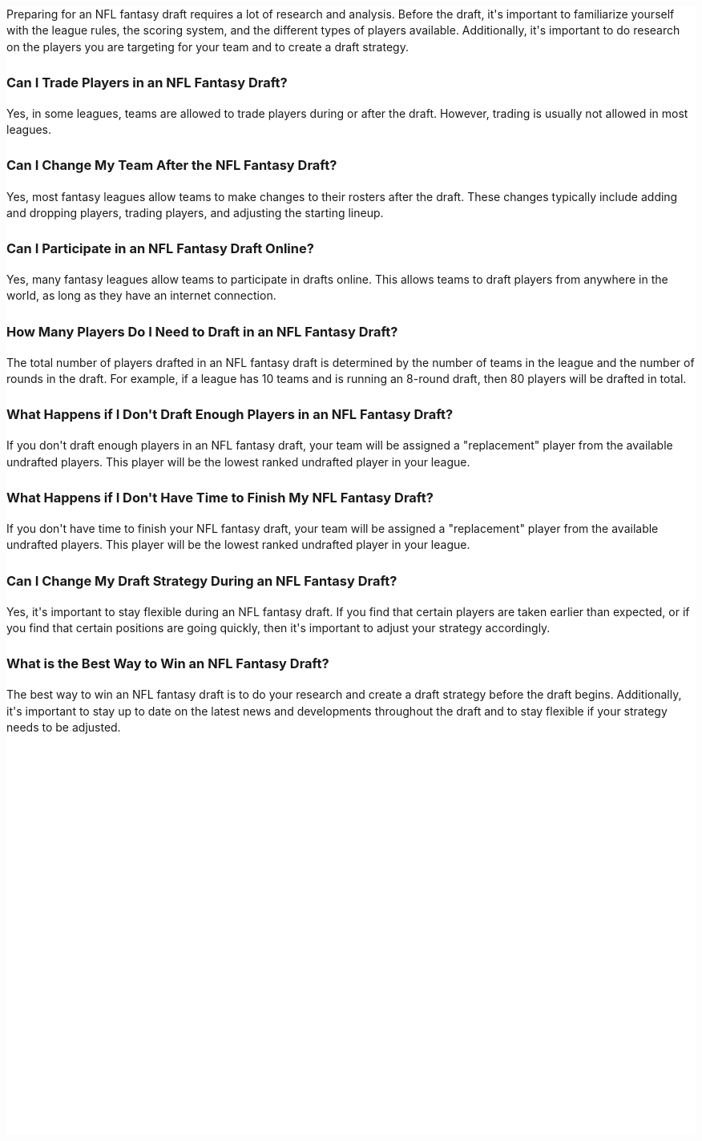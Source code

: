 <p>Preparing for an NFL fantasy draft requires a lot of research and analysis. Before the draft, it's important to familiarize yourself with the league rules, the scoring system, and the different types of players available. Additionally, it's important to do research on the players you are targeting for your team and to create a draft strategy.</p>

<h3>Can I Trade Players in an NFL Fantasy Draft?</h3>

<p>Yes, in some leagues, teams are allowed to trade players during or after the draft. However, trading is usually not allowed in most leagues.</p>

<h3>Can I Change My Team After the NFL Fantasy Draft?</h3>

<p>Yes, most fantasy leagues allow teams to make changes to their rosters after the draft. These changes typically include adding and dropping players, trading players, and adjusting the starting lineup.</p>

<h3>Can I Participate in an NFL Fantasy Draft Online?</h3>

<p>Yes, many fantasy leagues allow teams to participate in drafts online. This allows teams to draft players from anywhere in the world, as long as they have an internet connection.</p>

<h3>How Many Players Do I Need to Draft in an NFL Fantasy Draft?</h3>

<p>The total number of players drafted in an NFL fantasy draft is determined by the number of teams in the league and the number of rounds in the draft. For example, if a league has 10 teams and is running an 8-round draft, then 80 players will be drafted in total.</p>

<h3>What Happens if I Don't Draft Enough Players in an NFL Fantasy Draft?</h3>

<p>If you don't draft enough players in an NFL fantasy draft, your team will be assigned a "replacement" player from the available undrafted players. This player will be the lowest ranked undrafted player in your league.</p>

<h3>What Happens if I Don't Have Time to Finish My NFL Fantasy Draft?</h3>

<p>If you don't have time to finish your NFL fantasy draft, your team will be assigned a "replacement" player from the available undrafted players. This player will be the lowest ranked undrafted player in your league.</p>

<h3>Can I Change My Draft Strategy During an NFL Fantasy Draft?</h3>

<p>Yes, it's important to stay flexible during an NFL fantasy draft. If you find that certain players are taken earlier than expected, or if you find that certain positions are going quickly, then it's important to adjust your strategy accordingly.</p>

<h3>What is the Best Way to Win an NFL Fantasy Draft?</h3>

<p>The best way to win an NFL fantasy draft is to do your research and create a draft strategy before the draft begins. Additionally, it's important to stay up to date on the latest news and developments throughout the draft and to stay flexible if your strategy needs to be adjusted.</p>

<div style="position: relative; padding-bottom: 56.25%; overflow: hidden"><iframe src="https://www.youtube.com/embed/5hPsgf1jt30" frameborder="0" allow="accelerometer; autoplay; clipboard-write; encrypted-media; gyroscope; picture-in-picture; web-share" allowfullscreen style="position: absolute; top: 0; left: 0; width: 100%; height: 100%;"></iframe>
</div>